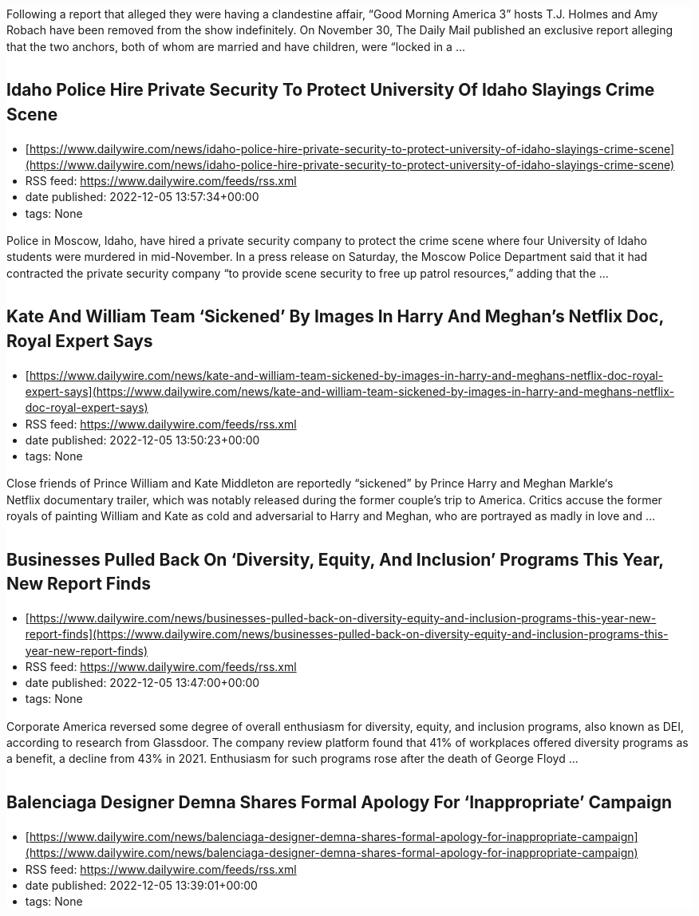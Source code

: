 Following a report that alleged they were having a clandestine affair, &#8220;Good Morning America 3&#8221; hosts T.J. Holmes and Amy Robach have been removed from the show indefinitely. On November 30, The Daily Mail published an exclusive report alleging that the two anchors, both of whom are married and have children, were “locked in a ...

## Idaho Police Hire Private Security To Protect University Of Idaho Slayings Crime Scene
 - [https://www.dailywire.com/news/idaho-police-hire-private-security-to-protect-university-of-idaho-slayings-crime-scene](https://www.dailywire.com/news/idaho-police-hire-private-security-to-protect-university-of-idaho-slayings-crime-scene)
 - RSS feed: https://www.dailywire.com/feeds/rss.xml
 - date published: 2022-12-05 13:57:34+00:00
 - tags: None

Police in Moscow, Idaho, have hired a private security company to protect the crime scene where four University of Idaho students were murdered in mid-November. In a press release on Saturday, the Moscow Police Department said that it had contracted the private security company “to provide scene security to free up patrol resources,” adding that the ...

## Kate And William Team ‘Sickened’ By Images In Harry And Meghan’s Netflix Doc, Royal Expert Says
 - [https://www.dailywire.com/news/kate-and-william-team-sickened-by-images-in-harry-and-meghans-netflix-doc-royal-expert-says](https://www.dailywire.com/news/kate-and-william-team-sickened-by-images-in-harry-and-meghans-netflix-doc-royal-expert-says)
 - RSS feed: https://www.dailywire.com/feeds/rss.xml
 - date published: 2022-12-05 13:50:23+00:00
 - tags: None

Close friends of Prince William and Kate Middleton are reportedly &#8220;sickened&#8221; by Prince Harry and Meghan Markle&#8216;s Netflix documentary trailer, which was notably released during the former couple&#8217;s trip to America. Critics accuse the former royals of painting William and Kate as cold and adversarial to Harry and Meghan, who are portrayed as madly in love and ...

## Businesses Pulled Back On ‘Diversity, Equity, And Inclusion’ Programs This Year, New Report Finds
 - [https://www.dailywire.com/news/businesses-pulled-back-on-diversity-equity-and-inclusion-programs-this-year-new-report-finds](https://www.dailywire.com/news/businesses-pulled-back-on-diversity-equity-and-inclusion-programs-this-year-new-report-finds)
 - RSS feed: https://www.dailywire.com/feeds/rss.xml
 - date published: 2022-12-05 13:47:00+00:00
 - tags: None

Corporate America reversed some degree of overall enthusiasm for diversity, equity, and inclusion programs, also known as DEI, according to research from Glassdoor. The company review platform found that 41% of workplaces offered diversity programs as a benefit, a decline from 43% in 2021. Enthusiasm for such programs rose after the death of George Floyd ...

## Balenciaga Designer Demna Shares Formal Apology For ‘Inappropriate’ Campaign
 - [https://www.dailywire.com/news/balenciaga-designer-demna-shares-formal-apology-for-inappropriate-campaign](https://www.dailywire.com/news/balenciaga-designer-demna-shares-formal-apology-for-inappropriate-campaign)
 - RSS feed: https://www.dailywire.com/feeds/rss.xml
 - date published: 2022-12-05 13:39:01+00:00
 - tags: None
